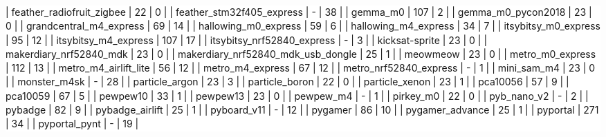 | feather_radiofruit_zigbee                     |   22   |       0       |
| feather_stm32f405_express                     |   -    |      38       |
| gemma_m0                                      |  107   |       2       |
| gemma_m0_pycon2018                            |   23   |       0       |
| grandcentral_m4_express                       |   69   |      14       |
| hallowing_m0_express                          |   59   |       6       |
| hallowing_m4_express                          |   34   |       7       |
| itsybitsy_m0_express                          |   95   |      12       |
| itsybitsy_m4_express                          |  107   |      17       |
| itsybitsy_nrf52840_express                    |   -    |       3       |
| kicksat-sprite                                |   23   |       0       |
| makerdiary_nrf52840_mdk                       |   23   |       0       |
| makerdiary_nrf52840_mdk_usb_dongle            |   25   |       1       |
| meowmeow                                      |   23   |       0       |
| metro_m0_express                              |  112   |      13       |
| metro_m4_airlift_lite                         |   56   |      12       |
| metro_m4_express                              |   67   |      12       |
| metro_nrf52840_express                        |   -    |       1       |
| mini_sam_m4                                   |   23   |       0       |
| monster_m4sk                                  |   -    |      28       |
| particle_argon                                |   23   |       3       |
| particle_boron                                |   22   |       0       |
| particle_xenon                                |   23   |       1       |
| pca10056                                      |   57   |       9       |
| pca10059                                      |   67   |       5       |
| pewpew10                                      |   33   |       1       |
| pewpew13                                      |   23   |       0       |
| pewpew_m4                                     |   -    |       1       |
| pirkey_m0                                     |   22   |       0       |
| pyb_nano_v2                                   |   -    |       2       |
| pybadge                                       |   82   |       9       |
| pybadge_airlift                               |   25   |       1       |
| pyboard_v11                                   |   -    |      12       |
| pygamer                                       |   86   |      10       |
| pygamer_advance                               |   25   |       1       |
| pyportal                                      |  271   |      34       |
| pyportal_pynt                                 |   -    |      19       |